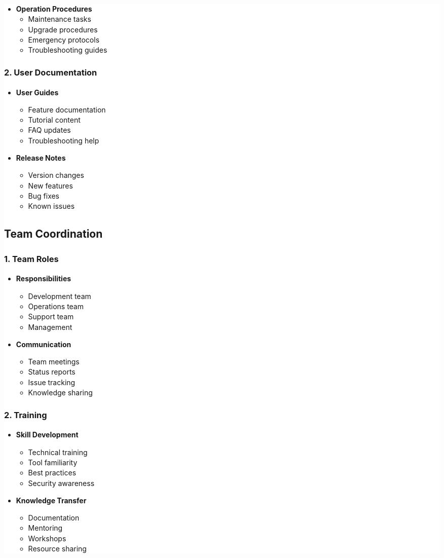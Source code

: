 - **Operation Procedures**
  * Maintenance tasks
  * Upgrade procedures
  * Emergency protocols
  * Troubleshooting guides

### 2. User Documentation
- **User Guides**
  * Feature documentation
  * Tutorial content
  * FAQ updates
  * Troubleshooting help

- **Release Notes**
  * Version changes
  * New features
  * Bug fixes
  * Known issues

## Team Coordination

### 1. Team Roles
- **Responsibilities**
  * Development team
  * Operations team
  * Support team
  * Management

- **Communication**
  * Team meetings
  * Status reports
  * Issue tracking
  * Knowledge sharing

### 2. Training
- **Skill Development**
  * Technical training
  * Tool familiarity
  * Best practices
  * Security awareness

- **Knowledge Transfer**
  * Documentation
  * Mentoring
  * Workshops
  * Resource sharing

